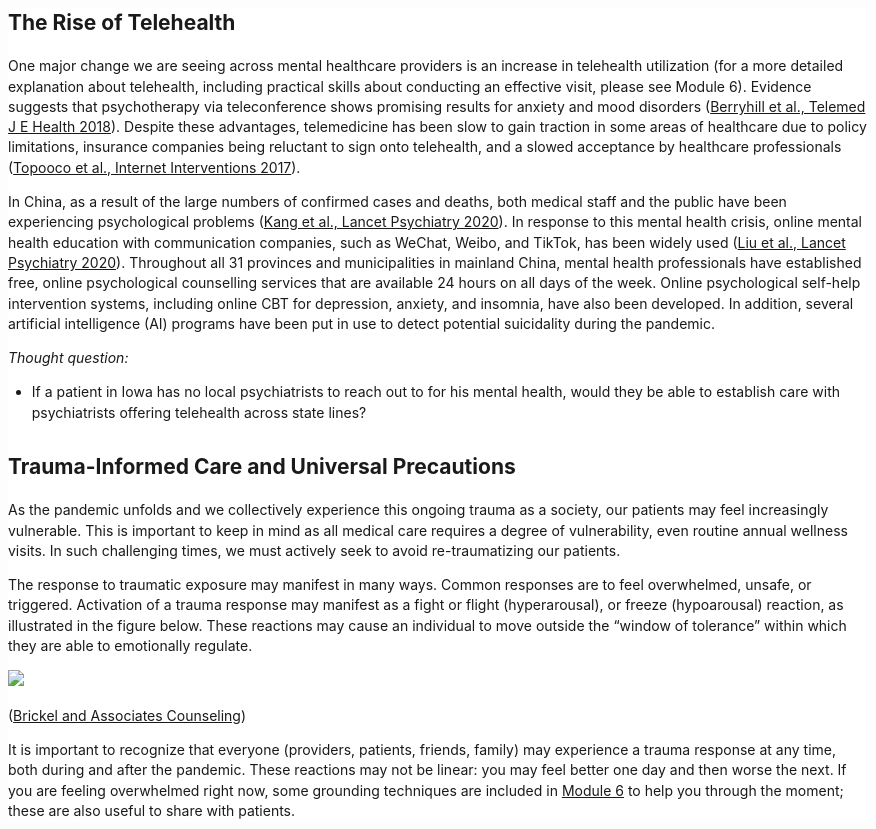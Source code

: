 ## The Rise of Telehealth 

One major change we are seeing across mental healthcare providers is an increase in telehealth utilization \(for a more detailed explanation about telehealth, including practical skills about conducting an effective visit, please see Module 6\).  Evidence suggests that psychotherapy via teleconference shows promising results for anxiety and mood disorders \([Berryhill et al., Telemed J E Health 2018](https://www.ncbi.nlm.nih.gov/pubmed/30048211)\). Despite these advantages, telemedicine has been slow to gain traction in some areas of healthcare due to policy limitations, insurance companies being reluctant to sign onto telehealth, and a slowed acceptance by healthcare professionals \([Topooco et al., Internet Interventions 2017](https://www.sciencedirect.com/science/article/pii/S2214782916300446)\).

In China, as a result of the large numbers of confirmed cases and deaths, both medical staff and the public have been experiencing psychological problems \([Kang et al., Lancet Psychiatry 2020](https://www.thelancet.com/journals/lanpsy/article/PIIS2215-0366%2820%2930047-X/fulltext)\). In response to this mental health crisis, online mental health education with communication companies, such as WeChat, Weibo, and TikTok, has been widely used \([Liu et al., Lancet Psychiatry 2020](https://www.thelancet.com/journals/lanpsy/article/PIIS2215-0366%2820%2930077-8/fulltext)\). Throughout all 31 provinces and municipalities in mainland China, mental health professionals have established free, online psychological counselling services that are available 24 hours on all days of the week. Online psychological self-help intervention systems, including online CBT for depression, anxiety, and insomnia, have also been developed. In addition, several artificial intelligence \(AI\) programs have been put in use to detect potential suicidality during the pandemic. 

_Thought question:_ 

* If a patient in Iowa has no local psychiatrists to reach out to for his mental health, would they be able to establish care with psychiatrists offering telehealth across state lines?

## Trauma-Informed Care and Universal Precautions 

As the pandemic unfolds and we collectively experience this ongoing trauma as a society, our patients may feel increasingly vulnerable. This is important to keep in mind as all medical care requires a degree of vulnerability, even routine annual wellness visits. In such challenging times, we must actively seek to avoid re-traumatizing our patients.

The response to traumatic exposure may manifest in many ways. Common responses are to feel overwhelmed, unsafe, or triggered. Activation of a trauma response may manifest as a fight or flight \(hyperarousal\), or freeze \(hypoarousal\) reaction, as illustrated in the figure below. These reactions may cause an individual to move outside the “window of tolerance” within which they are able to emotionally regulate.   
  


![](https://lh4.googleusercontent.com/9900UzwiJFpXLst48pLz1IW-0Ejsjw4n3oxLTFH2qjnt2k0ffnX__Noih4EwJMfggMRENA89IR4ukg9EAvk78i6Pxn6q6TXfaXOMzc6XRpta-YcGNWPf_1RtFoItip0bwrbsN6Wv)

\([Brickel and Associates Counseling](https://brickelandassociates.com/how-to-grow-change-after-trauma/)\)

It is important to recognize that everyone \(providers, patients, friends, family\) may experience a trauma response at any time, both during and after the pandemic. These reactions may not be linear: you may feel better one day and then worse the next. If you are feeling overwhelmed right now, some grounding techniques are included in [Module 6](https://curriculum.covidstudentresponse.org/module-5-training-for-medical-student-specific-roles/managing-anxiety-and-stress-and-promoting-self-care) to help you through the moment; these are also useful to share with patients.
